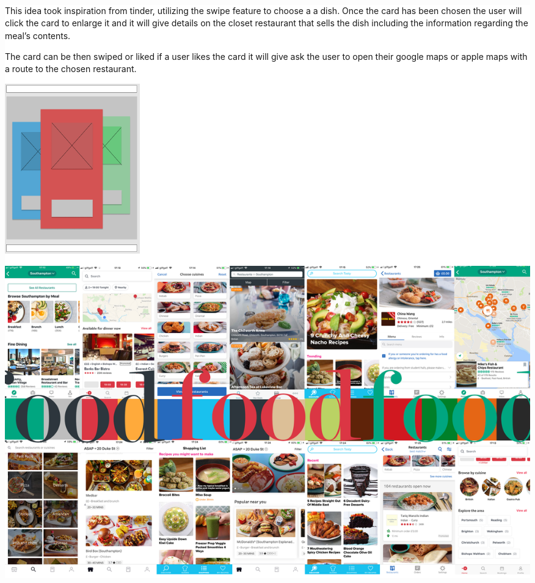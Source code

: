 This idea took inspiration from tinder, utilizing the swipe feature to choose a a dish. Once the card has been chosen the user will 
click the card to enlarge it and it will give details on the closet restaurant that sells the dish including the information regarding
the meal’s contents. 

The card can be then swiped or liked if a user likes the card it will give ask the user to open their google maps or apple maps with a
route to the chosen restaurant.

![](https://github.com/Wooodzy/App/blob/master/wf8.png)

![](https://github.com/Wooodzy/App/blob/master/mb1.jpg)
